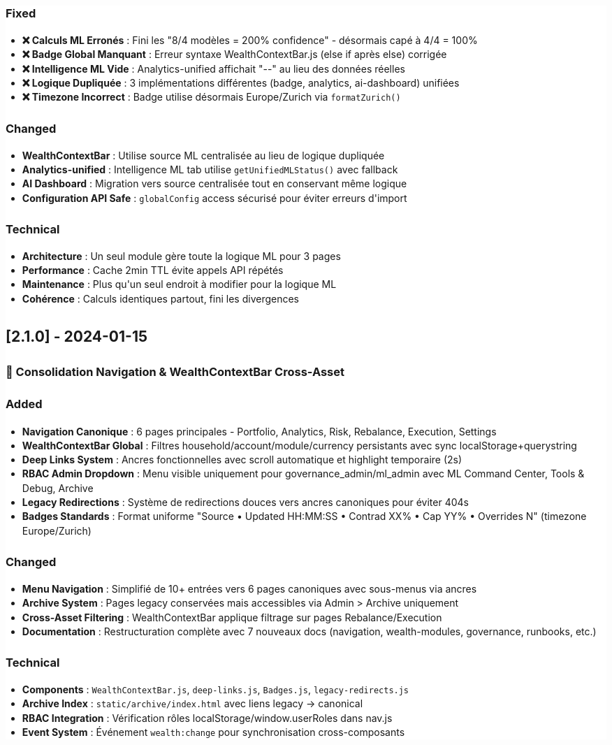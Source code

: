 ### Fixed
- **❌ Calculs ML Erronés** : Fini les "8/4 modèles = 200% confidence" - désormais capé à 4/4 = 100%
- **❌ Badge Global Manquant** : Erreur syntaxe WealthContextBar.js (else if après else) corrigée
- **❌ Intelligence ML Vide** : Analytics-unified affichait "--" au lieu des données réelles
- **❌ Logique Dupliquée** : 3 implémentations différentes (badge, analytics, ai-dashboard) unifiées
- **❌ Timezone Incorrect** : Badge utilise désormais Europe/Zurich via `formatZurich()`

### Changed
- **WealthContextBar** : Utilise source ML centralisée au lieu de logique dupliquée
- **Analytics-unified** : Intelligence ML tab utilise `getUnifiedMLStatus()` avec fallback
- **AI Dashboard** : Migration vers source centralisée tout en conservant même logique
- **Configuration API Safe** : `globalConfig` access sécurisé pour éviter erreurs d'import

### Technical
- **Architecture** : Un seul module gère toute la logique ML pour 3 pages
- **Performance** : Cache 2min TTL évite appels API répétés
- **Maintenance** : Plus qu'un seul endroit à modifier pour la logique ML
- **Cohérence** : Calculs identiques partout, fini les divergences

## [2.1.0] - 2024-01-15

### 🧭 Consolidation Navigation & WealthContextBar Cross-Asset

### Added
- **Navigation Canonique** : 6 pages principales - Portfolio, Analytics, Risk, Rebalance, Execution, Settings
- **WealthContextBar Global** : Filtres household/account/module/currency persistants avec sync localStorage+querystring
- **Deep Links System** : Ancres fonctionnelles avec scroll automatique et highlight temporaire (2s)
- **RBAC Admin Dropdown** : Menu visible uniquement pour governance_admin/ml_admin avec ML Command Center, Tools & Debug, Archive
- **Legacy Redirections** : Système de redirections douces vers ancres canoniques pour éviter 404s
- **Badges Standards** : Format uniforme "Source • Updated HH:MM:SS • Contrad XX% • Cap YY% • Overrides N" (timezone Europe/Zurich)

### Changed
- **Menu Navigation** : Simplifié de 10+ entrées vers 6 pages canoniques avec sous-menus via ancres
- **Archive System** : Pages legacy conservées mais accessibles via Admin > Archive uniquement
- **Cross-Asset Filtering** : WealthContextBar applique filtrage sur pages Rebalance/Execution
- **Documentation** : Restructuration complète avec 7 nouveaux docs (navigation, wealth-modules, governance, runbooks, etc.)

### Technical
- **Components** : `WealthContextBar.js`, `deep-links.js`, `Badges.js`, `legacy-redirects.js`
- **Archive Index** : `static/archive/index.html` avec liens legacy → canonical
- **RBAC Integration** : Vérification rôles localStorage/window.userRoles dans nav.js
- **Event System** : Événement `wealth:change` pour synchronisation cross-composants
